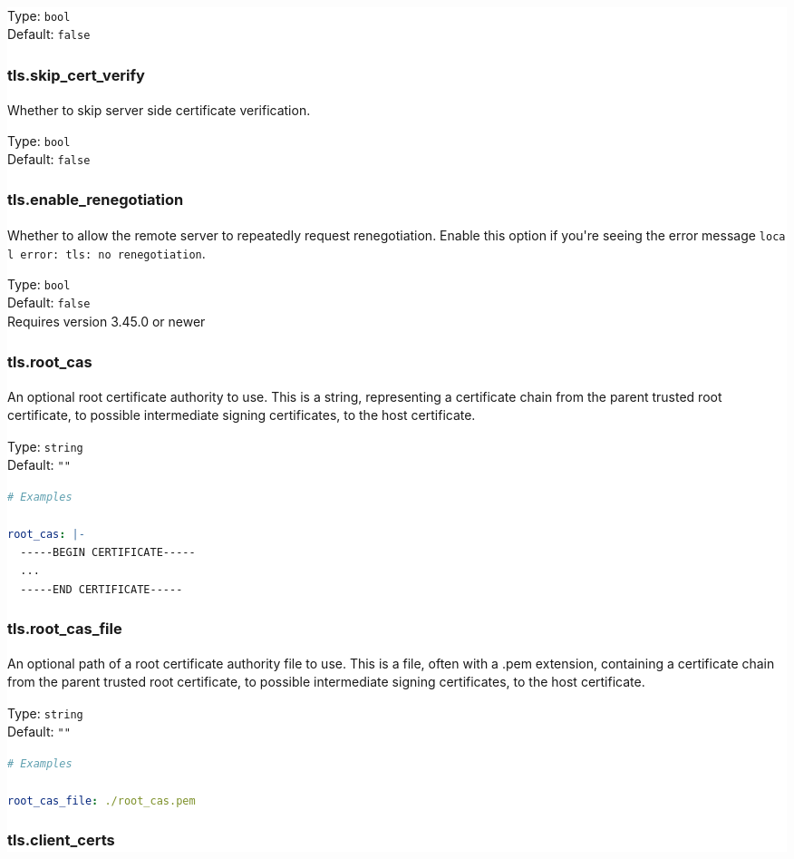 
Type: `bool`  
Default: `false`  

### tls.skip_cert_verify

Whether to skip server side certificate verification.


Type: `bool`  
Default: `false`  

### tls.enable_renegotiation

Whether to allow the remote server to repeatedly request renegotiation. Enable this option if you're seeing the error message `local error: tls: no renegotiation`.


Type: `bool`  
Default: `false`  
Requires version 3.45.0 or newer  

### tls.root_cas

An optional root certificate authority to use. This is a string, representing a certificate chain from the parent trusted root certificate, to possible intermediate signing certificates, to the host certificate.



Type: `string`  
Default: `""`  

```yml
# Examples

root_cas: |-
  -----BEGIN CERTIFICATE-----
  ...
  -----END CERTIFICATE-----
```

### tls.root_cas_file

An optional path of a root certificate authority file to use. This is a file, often with a .pem extension, containing a certificate chain from the parent trusted root certificate, to possible intermediate signing certificates, to the host certificate.


Type: `string`  
Default: `""`  

```yml
# Examples

root_cas_file: ./root_cas.pem
```

### tls.client_certs
